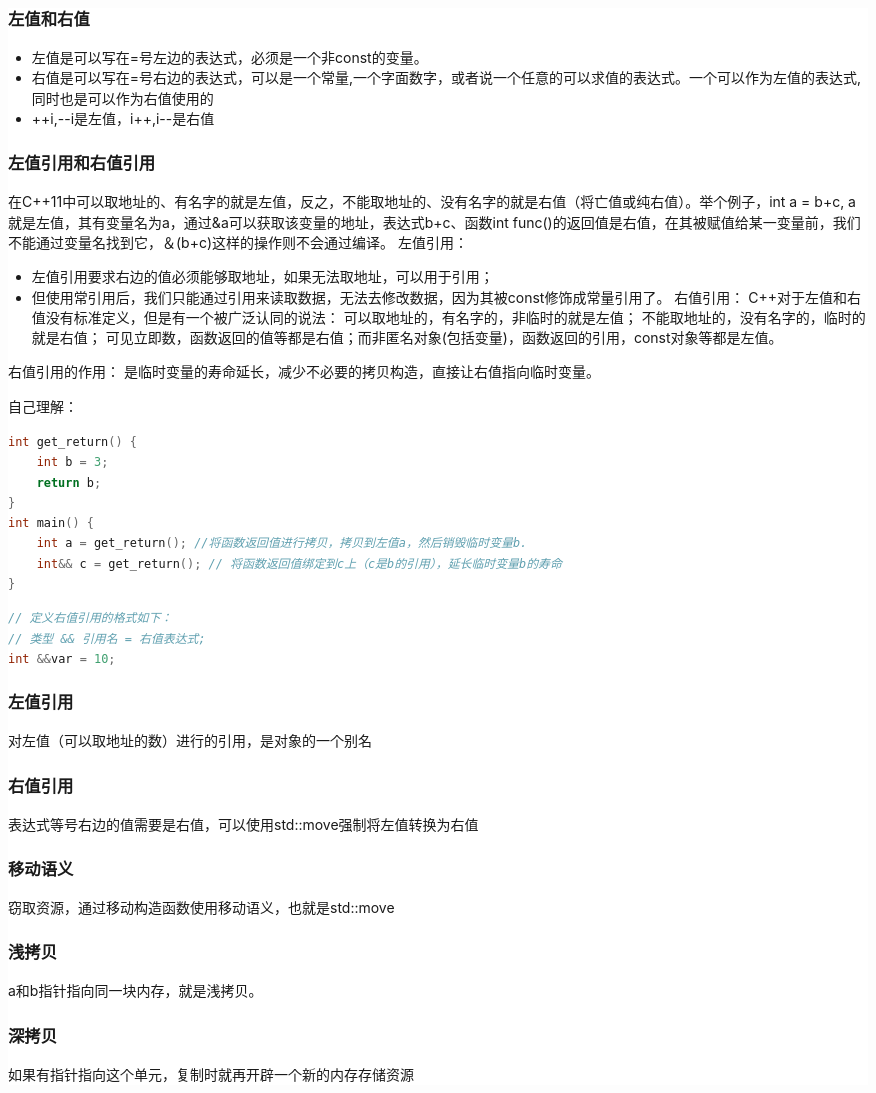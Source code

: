 ### 左值和右值
- 左值是可以写在=号左边的表达式，必须是一个非const的变量。
- 右值是可以写在=号右边的表达式，可以是一个常量,一个字面数字，或者说一个任意的可以求值的表达式。一个可以作为左值的表达式,同时也是可以作为右值使用的
- ++i,--i是左值，i++,i--是右值

### 左值引用和右值引用
在C++11中可以取地址的、有名字的就是左值，反之，不能取地址的、没有名字的就是右值（将亡值或纯右值）。举个例子，int a = b+c, a 就是左值，其有变量名为a，通过&a可以获取该变量的地址，表达式b+c、函数int func()的返回值是右值，在其被赋值给某一变量前，我们不能通过变量名找到它，＆(b+c)这样的操作则不会通过编译。
左值引用：
- 左值引用要求右边的值必须能够取地址，如果无法取地址，可以用于引用；
- 但使用常引用后，我们只能通过引用来读取数据，无法去修改数据，因为其被const修饰成常量引用了。
右值引用：
C++对于左值和右值没有标准定义，但是有一个被广泛认同的说法：
可以取地址的，有名字的，非临时的就是左值；
不能取地址的，没有名字的，临时的就是右值；
可见立即数，函数返回的值等都是右值；而非匿名对象(包括变量)，函数返回的引用，const对象等都是左值。

右值引用的作用：
是临时变量的寿命延长，减少不必要的拷贝构造，直接让右值指向临时变量。

自己理解：
```cpp
int get_return() {
	int b = 3;
	return b;
}
int main() {
    int a = get_return(); //将函数返回值进行拷贝，拷贝到左值a，然后销毁临时变量b.
    int&& c = get_return(); // 将函数返回值绑定到c上（c是b的引用），延长临时变量b的寿命
}
```

``` cpp
// 定义右值引用的格式如下：
// 类型 && 引用名 = 右值表达式;
int &&var = 10;

```
### 左值引用
对左值（可以取地址的数）进行的引用，是对象的一个别名
### 右值引用
表达式等号右边的值需要是右值，可以使用std::move强制将左值转换为右值
### 移动语义
窃取资源，通过移动构造函数使用移动语义，也就是std::move

### 浅拷贝
a和b指针指向同一块内存，就是浅拷贝。
### 深拷贝
如果有指针指向这个单元，复制时就再开辟一个新的内存存储资源
